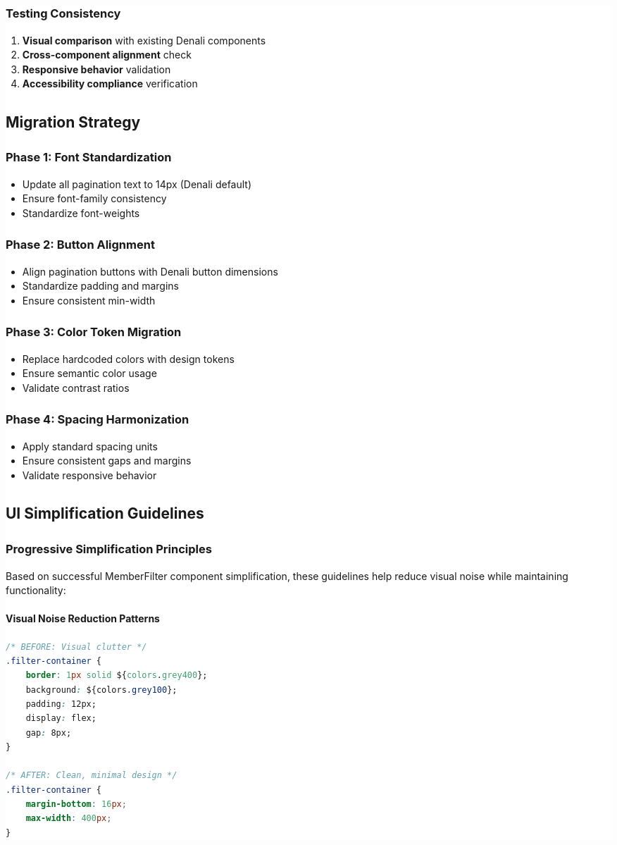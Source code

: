 ### Testing Consistency
1. **Visual comparison** with existing Denali components
2. **Cross-component alignment** check
3. **Responsive behavior** validation
4. **Accessibility compliance** verification

## Migration Strategy

### Phase 1: Font Standardization
- Update all pagination text to 14px (Denali default)
- Ensure font-family consistency
- Standardize font-weights

### Phase 2: Button Alignment
- Align pagination buttons with Denali button dimensions
- Standardize padding and margins
- Ensure consistent min-width

### Phase 3: Color Token Migration
- Replace hardcoded colors with design tokens
- Ensure semantic color usage
- Validate contrast ratios

### Phase 4: Spacing Harmonization
- Apply standard spacing units
- Ensure consistent gaps and margins
- Validate responsive behavior

## UI Simplification Guidelines

### Progressive Simplification Principles

Based on successful MemberFilter component simplification, these guidelines help reduce visual noise while maintaining functionality:

#### Visual Noise Reduction Patterns
```css
/* BEFORE: Visual clutter */
.filter-container {
    border: 1px solid ${colors.grey400};
    background: ${colors.grey100};
    padding: 12px;
    display: flex;
    gap: 8px;
}

/* AFTER: Clean, minimal design */
.filter-container {
    margin-bottom: 16px;
    max-width: 400px;
}
```
